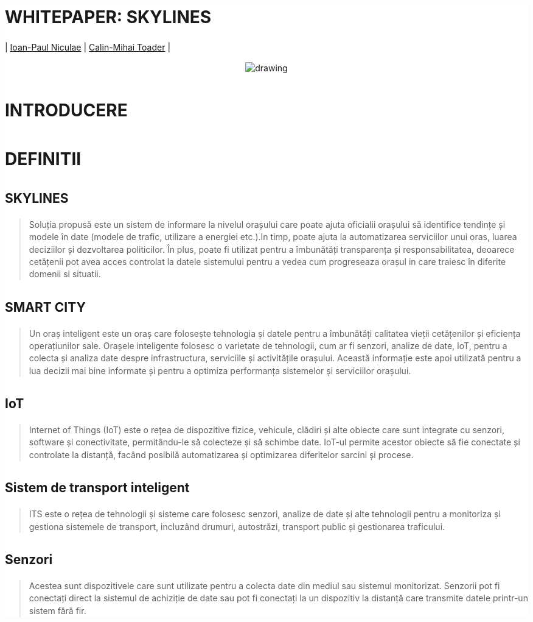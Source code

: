 # WHITEPAPER: SKYLINES

| [Ioan-Paul Niculae](https://) | [Calin-Mihai Toader](https://) |

<center>

<img src="img/logo.png" alt="drawing" width="300"/>

</center>

# **INTRODUCERE**

# **DEFINITII**

## SKYLINES

> Soluția propusă este un sistem de informare la nivelul orașului care poate ajuta oficialii orașului să identifice tendințe și modele în date (modele de trafic, utilizare a energiei etc.).In timp, poate ajuta la automatizarea serviciilor unui oras, luarea deciziilor și dezvoltarea politicilor. În plus, poate fi utilizat pentru a îmbunătăți transparența și responsabilitatea, deoarece cetățenii pot avea acces controlat la datele sistemului pentru a vedea cum progreseaza orașul in care traiesc în diferite domenii si situatii.

## SMART CITY

> Un oraș inteligent este un oraș care folosește tehnologia și datele pentru a îmbunătăți calitatea vieții cetățenilor și eficiența operațiunilor sale. Orașele inteligente folosesc o varietate de tehnologii, cum ar fi senzori, analize de date, IoT, pentru a colecta și analiza date despre infrastructura, serviciile și activitățile orașului. Această informație este apoi utilizată pentru a lua decizii mai bine informate și pentru a optimiza performanța sistemelor și serviciilor orașului.

## IoT

> Internet of Things (IoT) este o rețea de dispozitive fizice, vehicule, clădiri și alte obiecte care sunt integrate cu senzori, software și conectivitate, permitându-le să colecteze și să schimbe date. IoT-ul permite acestor obiecte să fie conectate și controlate la distanță, facând posibilă automatizarea și optimizarea diferitelor sarcini și procese.

## Sistem de transport inteligent

> ITS este o rețea de tehnologii și sisteme care folosesc senzori, analize de date și alte tehnologii pentru a monitoriza și gestiona sistemele de transport, incluzând drumuri, autostrăzi, transport public și gestionarea traficului.

## Senzori

> Acestea sunt dispozitivele care sunt utilizate pentru a colecta date din mediul sau sistemul monitorizat. Senzorii pot fi conectați direct la sistemul de achiziție de date sau pot fi conectați la un dispozitiv la distanță care transmite datele printr-un sistem fără fir.
